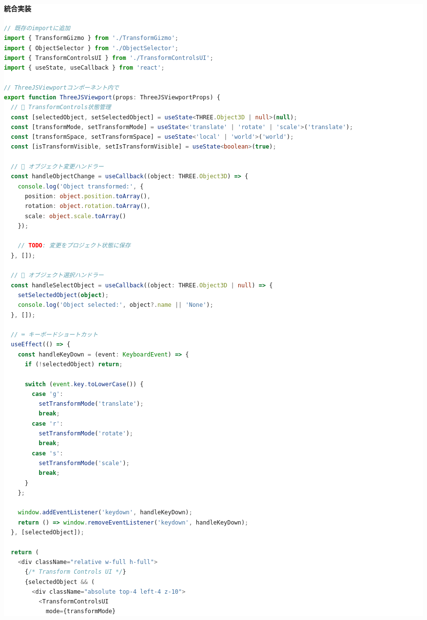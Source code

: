 #### 統合実装
```typescript
// 既存のimportに追加
import { TransformGizmo } from './TransformGizmo';
import { ObjectSelector } from './ObjectSelector';
import { TransformControlsUI } from './TransformControlsUI';
import { useState, useCallback } from 'react';

// ThreeJSViewportコンポーネント内で
export function ThreeJSViewport(props: ThreeJSViewportProps) {
  // 🎯 TransformControls状態管理
  const [selectedObject, setSelectedObject] = useState<THREE.Object3D | null>(null);
  const [transformMode, setTransformMode] = useState<'translate' | 'rotate' | 'scale'>('translate');
  const [transformSpace, setTransformSpace] = useState<'local' | 'world'>('world');
  const [isTransformVisible, setIsTransformVisible] = useState<boolean>(true);
  
  // 🔧 オブジェクト変更ハンドラー
  const handleObjectChange = useCallback((object: THREE.Object3D) => {
    console.log('Object transformed:', {
      position: object.position.toArray(),
      rotation: object.rotation.toArray(),
      scale: object.scale.toArray()
    });
    
    // TODO: 変更をプロジェクト状態に保存
  }, []);
  
  // 🎯 オブジェクト選択ハンドラー
  const handleSelectObject = useCallback((object: THREE.Object3D | null) => {
    setSelectedObject(object);
    console.log('Object selected:', object?.name || 'None');
  }, []);
  
  // ⌨️ キーボードショートカット
  useEffect(() => {
    const handleKeyDown = (event: KeyboardEvent) => {
      if (!selectedObject) return;
      
      switch (event.key.toLowerCase()) {
        case 'g':
          setTransformMode('translate');
          break;
        case 'r':
          setTransformMode('rotate');
          break;
        case 's':
          setTransformMode('scale');
          break;
      }
    };
    
    window.addEventListener('keydown', handleKeyDown);
    return () => window.removeEventListener('keydown', handleKeyDown);
  }, [selectedObject]);
  
  return (
    <div className="relative w-full h-full">
      {/* Transform Controls UI */}
      {selectedObject && (
        <div className="absolute top-4 left-4 z-10">
          <TransformControlsUI
            mode={transformMode}
```